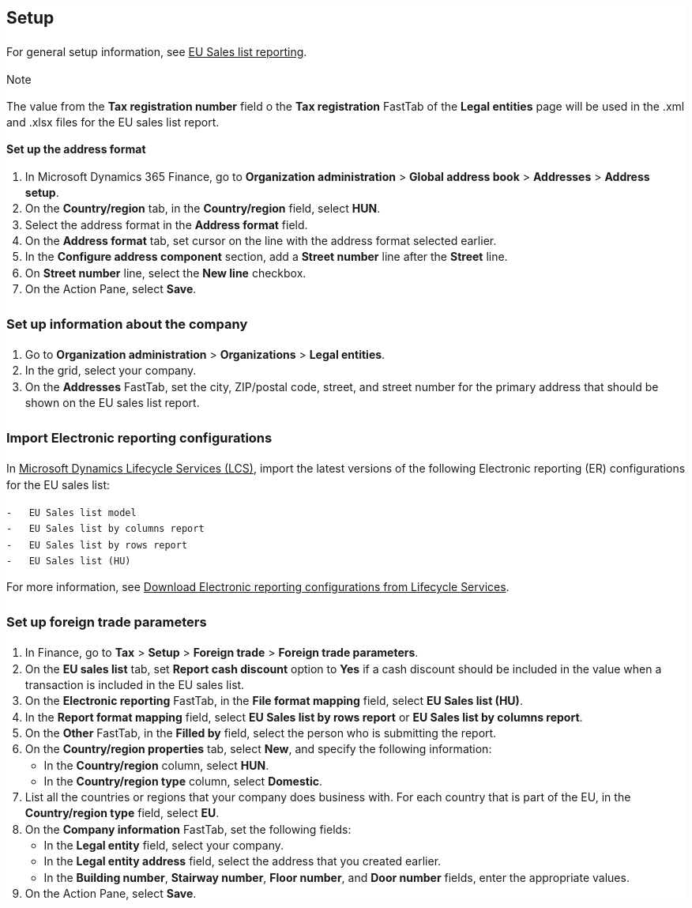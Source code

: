 ## Setup

For general setup information, see [EU Sales list reporting](https://docs.microsoft.com/dynamics365/finance/localizations/emea-eu-sales-list#prerequisites).

> [!NOTE] 
> The value from the **Tax registration number** field o the **Tax registration** FastTab of the **Legal entities** page will be used in the .xml and .xlsx files for the EU sales list report.

**Set up the address format**

1.  In Microsoft Dynamics 365 Finance, go to **Organization administration** \> **Global address book** \> **Addresses** \> **Address setup**.
2.  On the **Country/region** tab, in the **Country/region** field, select **HUN**.
3.  Select the address format in the **Address format** field.
4.  On the **Address format** tab, set cursor on the line with the address format selected earlier.
5.  In the **Configure address component** section, add a **Street number** line after the **Street** line.
6.  On **Street number** line, select the **New line** checkbox.
7.  On the Action Pane, select **Save**.

### Set up information about the company

1.  Go to **Organization administration** \> **Organizations** \> **Legal entities**.
2.  In the grid, select your company.
3.  On the **Addresses** FastTab, set the city, ZIP/postal code, street, and street number for the primary address that should be shown on the EU sales list report.

### Import Electronic reporting configurations

In [Microsoft Dynamics Lifecycle Services (LCS)](https://lcs.dynamics.com/Logon/Index), import the latest versions of the following Electronic reporting (ER) configurations for the EU sales list:

    -   EU Sales list model
    -   EU Sales list by columns report
    -   EU Sales list by rows report
    -   EU Sales list (HU)

For more information, see [Download Electronic reporting configurations from Lifecycle Services](../../fin-ops-core/dev-itpro/analytics/download-electronic-reporting-configuration-lcs.md).

### Set up foreign trade parameters

1.  In Finance, go to **Tax** \> **Setup** \> **Foreign trade** \> **Foreign trade parameters**.
2.  On the **EU sales list** tab, set **Report cash discount** option to **Yes** if a cash discount should be included in the value when a transaction is included in the EU sales list.
3.  On the **Electronic reporting** FastTab, in the **File format mapping** field, select **EU Sales list (HU)**.
4.  In the **Report format mapping** field, select **EU Sales list by rows report** or **EU Sales list by columns report**.
5.  On the **Other** FastTab, in the **Filled by** field, select the person who is submitting the report.
6.  On the **Country/region properties** tab, select **New**, and specify the following information:
    -   In the **Country/region** column, select **HUN**.
    -   In the **Country/region type** column, select **Domestic**.
7.  List all the countries or regions that your company does business with. For each country that is part of the EU, in the **Country/region type** field, select **EU**.
8.  On the **Company information** FastTab, set the following fields:
    -   In the **Legal entity** field, select your company.
    -   In the **Legal entity address** field, select the address that you created earlier.
    -   In the **Building number**, **Stairway number**, **Floor number**, and **Door number** fields, enter the appropriate values.
9.  On the Action Pane, select **Save**.
